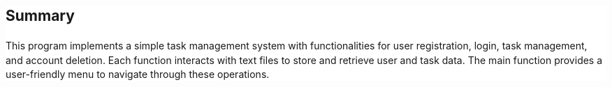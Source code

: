 ## Summary
This program implements a simple task management system with functionalities for user registration, login, task management, and account deletion. Each function interacts with text files to store and retrieve user and task data. The main function provides a user-friendly menu to navigate through these operations.
  
